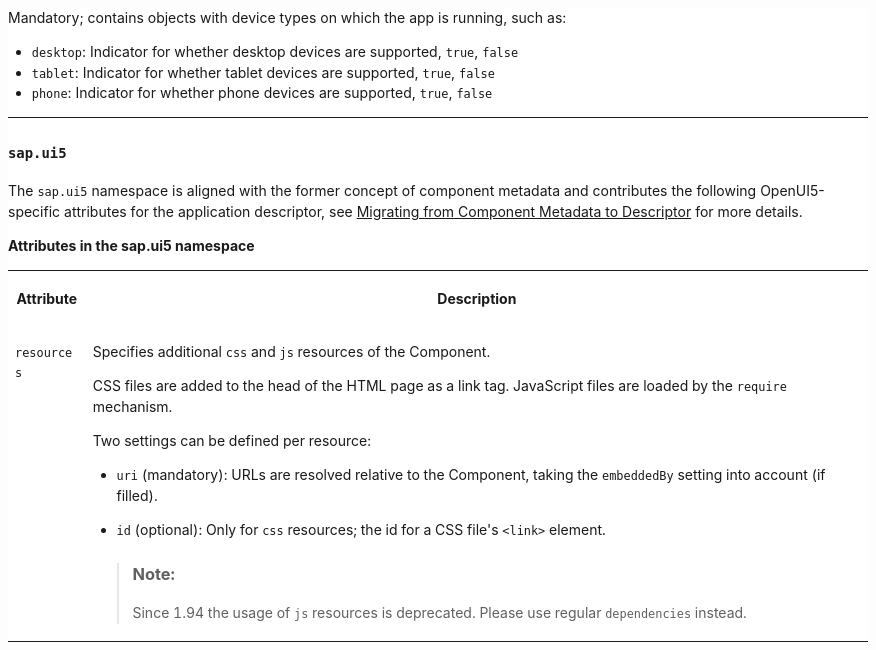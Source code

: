 Mandatory; contains objects with device types on which the app is running, such as:

-   `desktop`: Indicator for whether desktop devices are supported, `true`, `false`
-   `tablet`: Indicator for whether tablet devices are supported, `true`, `false`
-   `phone`: Indicator for whether phone devices are supported, `true`, `false`



</td>
</tr>
</table>

***

<a name="loiobe0cf40f61184b358b5faedaec98b2da__section_sap_ui5"/>

### `sap.ui5`

The `sap.ui5` namespace is aligned with the former concept of component metadata and contributes the following OpenUI5-specific attributes for the application descriptor, see [Migrating from Component Metadata to Descriptor](Migrating_from_Component_Metadata_to_Descriptor_e282db2.md) for more details.

**Attributes in the sap.ui5 namespace**


<table>
<tr>
<th valign="top">

Attribute

</th>
<th valign="top">

Description

</th>
</tr>
<tr>
<td valign="top">

`resources` 

</td>
<td valign="top">

Specifies additional `css` and `js` resources of the Component.

CSS files are added to the head of the HTML page as a link tag. JavaScript files are loaded by the `require` mechanism.

Two settings can be defined per resource:

-   `uri` \(mandatory\): URLs are resolved relative to the Component, taking the `embeddedBy` setting into account \(if filled\).

-   `id` \(optional\): Only for `css` resources; the id for a CSS file's `<link>` element.


> ### Note:  
> Since 1.94 the usage of `js` resources is deprecated. Please use regular `dependencies` instead.
